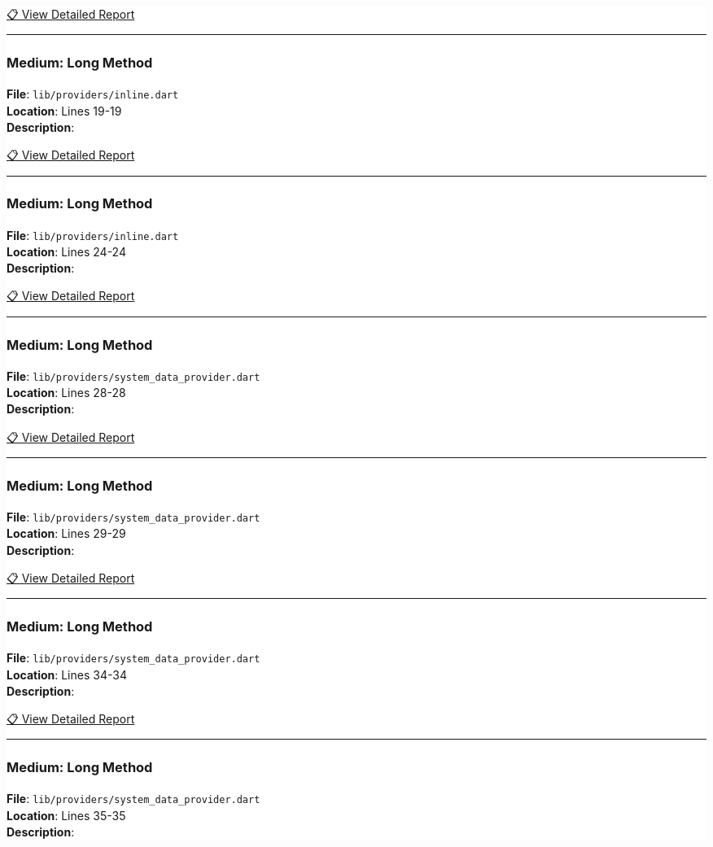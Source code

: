 [📋 View Detailed Report](../detailed-reports/bef1e119-long-method.md)

---

### Medium: Long Method
**File**: `lib/providers/inline.dart`  
**Location**: Lines 19-19  
**Description**: 

[📋 View Detailed Report](../detailed-reports/ae7cbd00-long-method.md)

---

### Medium: Long Method
**File**: `lib/providers/inline.dart`  
**Location**: Lines 24-24  
**Description**: 

[📋 View Detailed Report](../detailed-reports/3396b789-long-method.md)

---

### Medium: Long Method
**File**: `lib/providers/system_data_provider.dart`  
**Location**: Lines 28-28  
**Description**: 

[📋 View Detailed Report](../detailed-reports/bb764d9d-long-method.md)

---

### Medium: Long Method
**File**: `lib/providers/system_data_provider.dart`  
**Location**: Lines 29-29  
**Description**: 

[📋 View Detailed Report](../detailed-reports/fee23b27-long-method.md)

---

### Medium: Long Method
**File**: `lib/providers/system_data_provider.dart`  
**Location**: Lines 34-34  
**Description**: 

[📋 View Detailed Report](../detailed-reports/7ded1e34-long-method.md)

---

### Medium: Long Method
**File**: `lib/providers/system_data_provider.dart`  
**Location**: Lines 35-35  
**Description**: 
